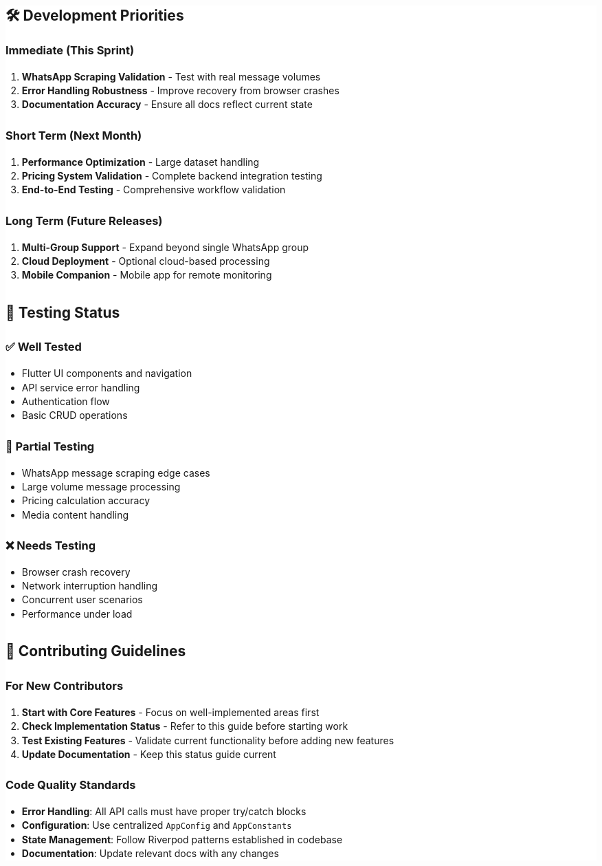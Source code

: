 ## 🛠️ Development Priorities

### Immediate (This Sprint)
1. **WhatsApp Scraping Validation** - Test with real message volumes
2. **Error Handling Robustness** - Improve recovery from browser crashes
3. **Documentation Accuracy** - Ensure all docs reflect current state

### Short Term (Next Month)
1. **Performance Optimization** - Large dataset handling
2. **Pricing System Validation** - Complete backend integration testing
3. **End-to-End Testing** - Comprehensive workflow validation

### Long Term (Future Releases)
1. **Multi-Group Support** - Expand beyond single WhatsApp group
2. **Cloud Deployment** - Optional cloud-based processing
3. **Mobile Companion** - Mobile app for remote monitoring

## 🧪 Testing Status

### ✅ Well Tested
- Flutter UI components and navigation
- API service error handling
- Authentication flow
- Basic CRUD operations

### 🔄 Partial Testing
- WhatsApp message scraping edge cases
- Large volume message processing
- Pricing calculation accuracy
- Media content handling

### ❌ Needs Testing
- Browser crash recovery
- Network interruption handling
- Concurrent user scenarios
- Performance under load

## 🚀 Contributing Guidelines

### For New Contributors
1. **Start with Core Features** - Focus on well-implemented areas first
2. **Check Implementation Status** - Refer to this guide before starting work
3. **Test Existing Features** - Validate current functionality before adding new features
4. **Update Documentation** - Keep this status guide current

### Code Quality Standards
- **Error Handling**: All API calls must have proper try/catch blocks
- **Configuration**: Use centralized `AppConfig` and `AppConstants`
- **State Management**: Follow Riverpod patterns established in codebase
- **Documentation**: Update relevant docs with any changes
